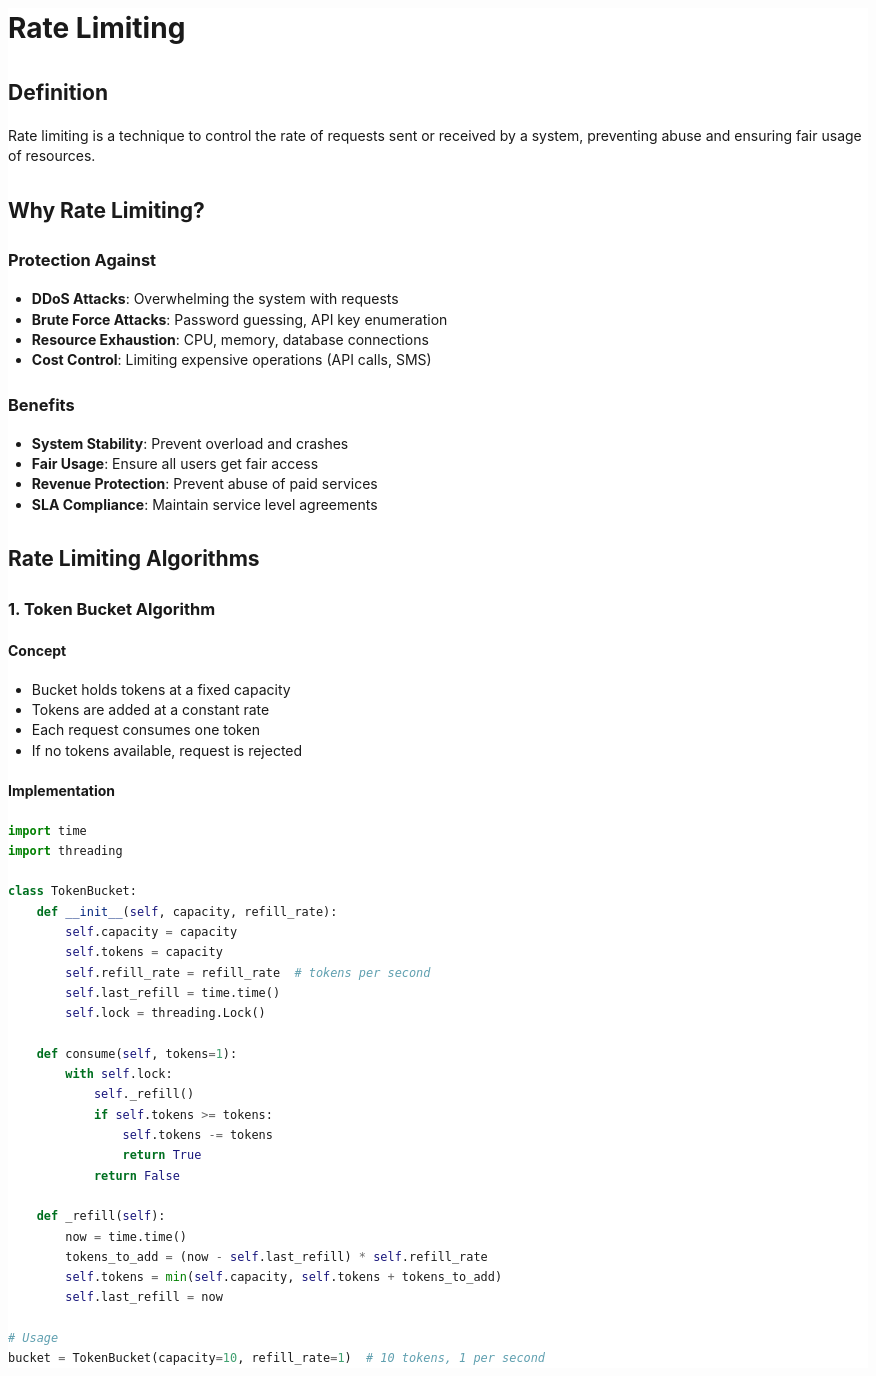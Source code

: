 # Rate Limiting

## Definition
Rate limiting is a technique to control the rate of requests sent or received by a system, preventing abuse and ensuring fair usage of resources.

## Why Rate Limiting?

### Protection Against
- **DDoS Attacks**: Overwhelming the system with requests
- **Brute Force Attacks**: Password guessing, API key enumeration
- **Resource Exhaustion**: CPU, memory, database connections
- **Cost Control**: Limiting expensive operations (API calls, SMS)

### Benefits
- **System Stability**: Prevent overload and crashes
- **Fair Usage**: Ensure all users get fair access
- **Revenue Protection**: Prevent abuse of paid services
- **SLA Compliance**: Maintain service level agreements

## Rate Limiting Algorithms

### 1. Token Bucket Algorithm

#### Concept
- Bucket holds tokens at a fixed capacity
- Tokens are added at a constant rate
- Each request consumes one token
- If no tokens available, request is rejected

#### Implementation
```python
import time
import threading

class TokenBucket:
    def __init__(self, capacity, refill_rate):
        self.capacity = capacity
        self.tokens = capacity
        self.refill_rate = refill_rate  # tokens per second
        self.last_refill = time.time()
        self.lock = threading.Lock()
    
    def consume(self, tokens=1):
        with self.lock:
            self._refill()
            if self.tokens >= tokens:
                self.tokens -= tokens
                return True
            return False
    
    def _refill(self):
        now = time.time()
        tokens_to_add = (now - self.last_refill) * self.refill_rate
        self.tokens = min(self.capacity, self.tokens + tokens_to_add)
        self.last_refill = now

# Usage
bucket = TokenBucket(capacity=10, refill_rate=1)  # 10 tokens, 1 per second

```